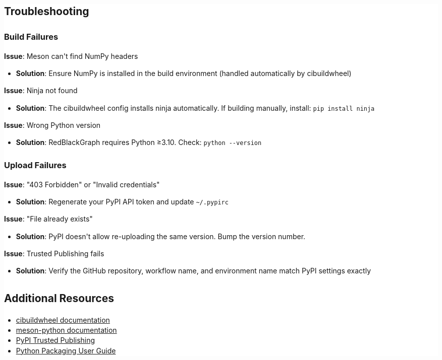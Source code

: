## Troubleshooting

### Build Failures

**Issue**: Meson can't find NumPy headers
- **Solution**: Ensure NumPy is installed in the build environment (handled automatically by cibuildwheel)

**Issue**: Ninja not found
- **Solution**: The cibuildwheel config installs ninja automatically. If building manually, install: `pip install ninja`

**Issue**: Wrong Python version
- **Solution**: RedBlackGraph requires Python ≥3.10. Check: `python --version`

### Upload Failures

**Issue**: "403 Forbidden" or "Invalid credentials"
- **Solution**: Regenerate your PyPI API token and update `~/.pypirc`

**Issue**: "File already exists"
- **Solution**: PyPI doesn't allow re-uploading the same version. Bump the version number.

**Issue**: Trusted Publishing fails
- **Solution**: Verify the GitHub repository, workflow name, and environment name match PyPI settings exactly

## Additional Resources

- [cibuildwheel documentation](https://cibuildwheel.readthedocs.io/)
- [meson-python documentation](https://meson-python.readthedocs.io/)
- [PyPI Trusted Publishing](https://docs.pypi.org/trusted-publishers/)
- [Python Packaging User Guide](https://packaging.python.org/)
